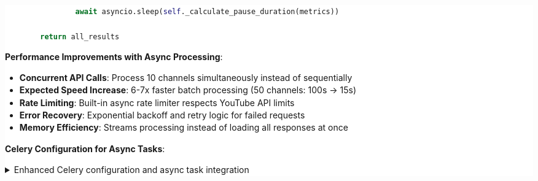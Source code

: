 ```python
                await asyncio.sleep(self._calculate_pause_duration(metrics))

        return all_results
```
</details>

**Performance Improvements with Async Processing**:
- **Concurrent API Calls**: Process 10 channels simultaneously instead of sequentially
- **Expected Speed Increase**: 6-7x faster batch processing (50 channels: 100s → 15s)
- **Rate Limiting**: Built-in async rate limiter respects YouTube API limits
- **Error Recovery**: Exponential backoff and retry logic for failed requests
- **Memory Efficiency**: Streams processing instead of loading all responses at once

**Celery Configuration for Async Tasks**:

<details><summary>Enhanced Celery configuration and async task integration</summary></details>
